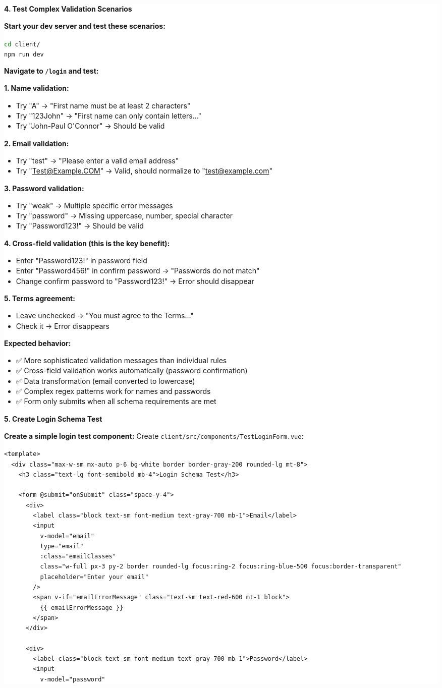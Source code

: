 **4. Test Complex Validation Scenarios**

**Start your dev server and test these scenarios:**
```bash
cd client/
npm run dev
```

**Navigate to `/login` and test:**

**1. Name validation:**
- Try "A" → "First name must be at least 2 characters"
- Try "123John" → "First name can only contain letters..."
- Try "John-Paul O'Connor" → Should be valid

**2. Email validation:**
- Try "test" → "Please enter a valid email address"
- Try "Test@Example.COM" → Valid, should normalize to "test@example.com"

**3. Password validation:**
- Try "weak" → Multiple specific error messages
- Try "password" → Missing uppercase, number, special character
- Try "Password123!" → Should be valid

**4. Cross-field validation (this is the key benefit):**
- Enter "Password123!" in password field
- Enter "Password456!" in confirm password → "Passwords do not match" 
- Change confirm password to "Password123!" → Error should disappear

**5. Terms agreement:**
- Leave unchecked → "You must agree to the Terms..."
- Check it → Error disappears

**Expected behavior:**
- ✅ More sophisticated validation messages than individual rules
- ✅ Cross-field validation works automatically (password confirmation)
- ✅ Data transformation (email converted to lowercase)
- ✅ Complex regex patterns work for names and passwords
- ✅ Form only submits when all schema requirements are met

**5. Create Login Schema Test**

**Create a simple login test component:**
Create `client/src/components/TestLoginForm.vue`:
```vue
<template>
  <div class="max-w-sm mx-auto p-6 bg-white border border-gray-200 rounded-lg mt-8">
    <h3 class="text-lg font-semibold mb-4">Login Schema Test</h3>
    
    <form @submit="onSubmit" class="space-y-4">
      <div>
        <label class="block text-sm font-medium text-gray-700 mb-1">Email</label>
        <input
          v-model="email"
          type="email"
          :class="emailClasses"
          class="w-full px-3 py-2 border rounded-lg focus:ring-2 focus:ring-blue-500 focus:border-transparent"
          placeholder="Enter your email"
        />
        <span v-if="emailErrorMessage" class="text-sm text-red-600 mt-1 block">
          {{ emailErrorMessage }}
        </span>
      </div>
      
      <div>
        <label class="block text-sm font-medium text-gray-700 mb-1">Password</label>
        <input
          v-model="password"
```